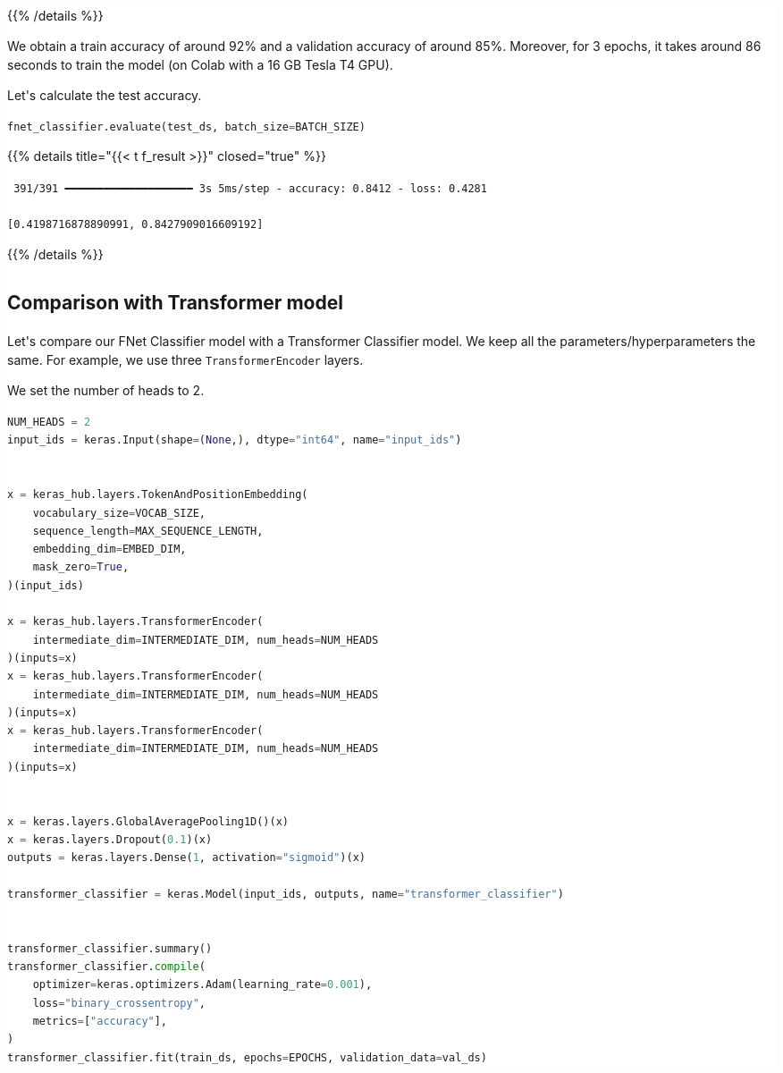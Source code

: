 {{% /details %}}

We obtain a train accuracy of around 92% and a validation accuracy of around 85%. Moreover, for 3 epochs, it takes around 86 seconds to train the model (on Colab with a 16 GB Tesla T4 GPU).

Let's calculate the test accuracy.

```python
fnet_classifier.evaluate(test_ds, batch_size=BATCH_SIZE)
```

{{% details title="{{< t f_result >}}" closed="true" %}}

```plain
 391/391 ━━━━━━━━━━━━━━━━━━━━ 3s 5ms/step - accuracy: 0.8412 - loss: 0.4281

[0.4198716878890991, 0.8427909016609192]
```

{{% /details %}}

## Comparison with Transformer model

Let's compare our FNet Classifier model with a Transformer Classifier model. We keep all the parameters/hyperparameters the same. For example, we use three `TransformerEncoder` layers.

We set the number of heads to 2.

```python
NUM_HEADS = 2
input_ids = keras.Input(shape=(None,), dtype="int64", name="input_ids")


x = keras_hub.layers.TokenAndPositionEmbedding(
    vocabulary_size=VOCAB_SIZE,
    sequence_length=MAX_SEQUENCE_LENGTH,
    embedding_dim=EMBED_DIM,
    mask_zero=True,
)(input_ids)

x = keras_hub.layers.TransformerEncoder(
    intermediate_dim=INTERMEDIATE_DIM, num_heads=NUM_HEADS
)(inputs=x)
x = keras_hub.layers.TransformerEncoder(
    intermediate_dim=INTERMEDIATE_DIM, num_heads=NUM_HEADS
)(inputs=x)
x = keras_hub.layers.TransformerEncoder(
    intermediate_dim=INTERMEDIATE_DIM, num_heads=NUM_HEADS
)(inputs=x)


x = keras.layers.GlobalAveragePooling1D()(x)
x = keras.layers.Dropout(0.1)(x)
outputs = keras.layers.Dense(1, activation="sigmoid")(x)

transformer_classifier = keras.Model(input_ids, outputs, name="transformer_classifier")


transformer_classifier.summary()
transformer_classifier.compile(
    optimizer=keras.optimizers.Adam(learning_rate=0.001),
    loss="binary_crossentropy",
    metrics=["accuracy"],
)
transformer_classifier.fit(train_ds, epochs=EPOCHS, validation_data=val_ds)
```
